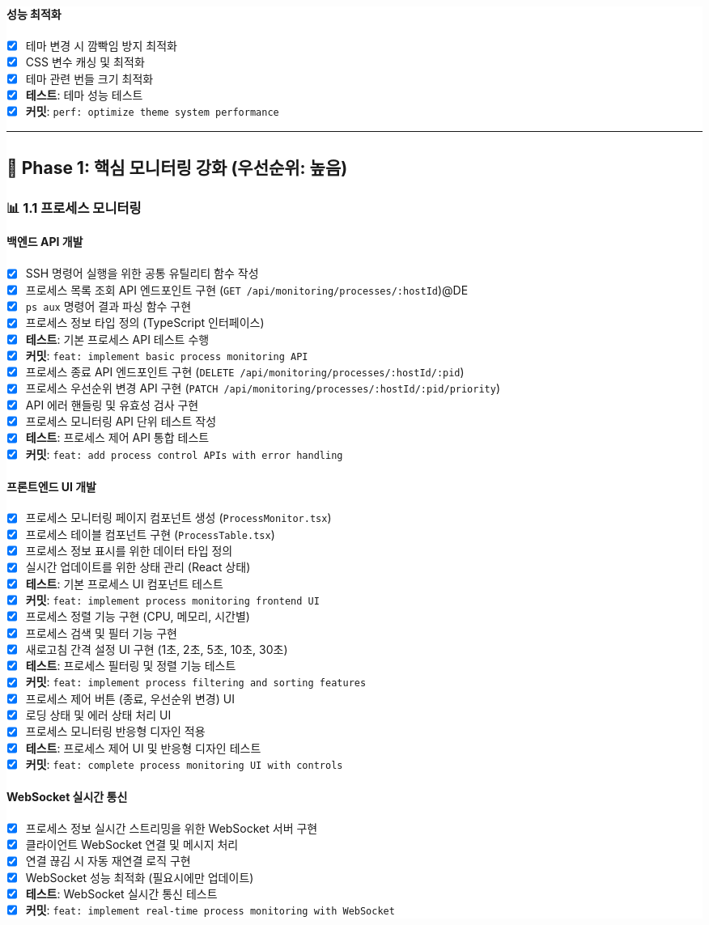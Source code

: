 #### 성능 최적화
- [x] 테마 변경 시 깜빡임 방지 최적화
- [x] CSS 변수 캐싱 및 최적화
- [x] 테마 관련 번들 크기 최적화
- [x] **테스트**: 테마 성능 테스트
- [x] **커밋**: `perf: optimize theme system performance`

---

## 🚀 Phase 1: 핵심 모니터링 강화 (우선순위: 높음)

### 📊 1.1 프로세스 모니터링

#### 백엔드 API 개발
- [x] SSH 명령어 실행을 위한 공통 유틸리티 함수 작성
- [x] 프로세스 목록 조회 API 엔드포인트 구현 (`GET /api/monitoring/processes/:hostId`)@DE
- [x] `ps aux` 명령어 결과 파싱 함수 구현
- [x] 프로세스 정보 타입 정의 (TypeScript 인터페이스)
- [x] **테스트**: 기본 프로세스 API 테스트 수행
- [x] **커밋**: `feat: implement basic process monitoring API`
- [x] 프로세스 종료 API 엔드포인트 구현 (`DELETE /api/monitoring/processes/:hostId/:pid`)
- [x] 프로세스 우선순위 변경 API 구현 (`PATCH /api/monitoring/processes/:hostId/:pid/priority`)
- [x] API 에러 핸들링 및 유효성 검사 구현
- [x] 프로세스 모니터링 API 단위 테스트 작성
- [x] **테스트**: 프로세스 제어 API 통합 테스트
- [x] **커밋**: `feat: add process control APIs with error handling`

#### 프론트엔드 UI 개발
- [x] 프로세스 모니터링 페이지 컴포넌트 생성 (`ProcessMonitor.tsx`)
- [x] 프로세스 테이블 컴포넌트 구현 (`ProcessTable.tsx`)
- [x] 프로세스 정보 표시를 위한 데이터 타입 정의
- [x] 실시간 업데이트를 위한 상태 관리 (React 상태)
- [x] **테스트**: 기본 프로세스 UI 컴포넌트 테스트
- [x] **커밋**: `feat: implement process monitoring frontend UI`
- [x] 프로세스 정렬 기능 구현 (CPU, 메모리, 시간별)
- [x] 프로세스 검색 및 필터 기능 구현
- [x] 새로고침 간격 설정 UI 구현 (1초, 2초, 5초, 10초, 30초)
- [x] **테스트**: 프로세스 필터링 및 정렬 기능 테스트
- [x] **커밋**: `feat: implement process filtering and sorting features`
- [x] 프로세스 제어 버튼 (종료, 우선순위 변경) UI
- [x] 로딩 상태 및 에러 상태 처리 UI
- [x] 프로세스 모니터링 반응형 디자인 적용
- [x] **테스트**: 프로세스 제어 UI 및 반응형 디자인 테스트
- [x] **커밋**: `feat: complete process monitoring UI with controls`

#### WebSocket 실시간 통신
- [x] 프로세스 정보 실시간 스트리밍을 위한 WebSocket 서버 구현
- [x] 클라이언트 WebSocket 연결 및 메시지 처리
- [x] 연결 끊김 시 자동 재연결 로직 구현
- [x] WebSocket 성능 최적화 (필요시에만 업데이트)
- [x] **테스트**: WebSocket 실시간 통신 테스트
- [x] **커밋**: `feat: implement real-time process monitoring with WebSocket`
